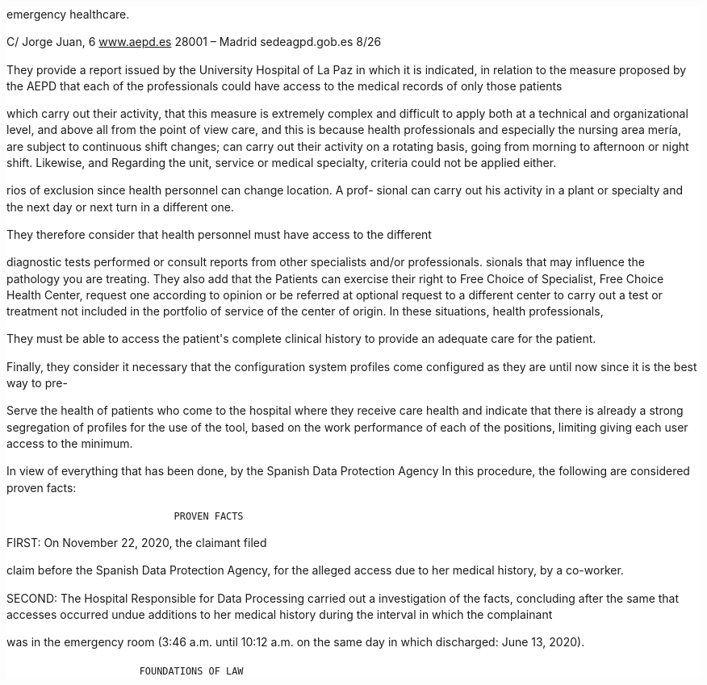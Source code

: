 emergency healthcare.

C/ Jorge Juan, 6 www.aepd.es
28001 – Madrid sedeagpd.gob.es 8/26

They provide a report issued by the University Hospital of La Paz in which it is indicated, in
relation to the measure proposed by the AEPD that each of the professionals
could have access to the medical records of only those patients

which carry out their activity, that this measure is extremely complex and difficult
to apply both at a technical and organizational level, and above all from the point of view
care, and this is because health professionals and especially the nursing area
mería, are subject to continuous shift changes; can carry out their activity
on a rotating basis, going from morning to afternoon or night shift. Likewise, and
Regarding the unit, service or medical specialty, criteria could not be applied either.

rios of exclusion since health personnel can change location. A prof-
sional can carry out his activity in a plant or specialty and the next day
or next turn in a different one.

They therefore consider that health personnel must have access to the different

diagnostic tests performed or consult reports from other specialists and/or professionals.
sionals that may influence the pathology you are treating. They also add that the
Patients can exercise their right to Free Choice of Specialist, Free Choice
Health Center, request one according to opinion or be referred at optional request
to a different center to carry out a test or treatment not included in the portfolio
of service of the center of origin. In these situations, health professionals,

They must be able to access the patient's complete clinical history to provide an
adequate care for the patient.

Finally, they consider it necessary that the configuration system profiles come
configured as they are until now since it is the best way to pre-

Serve the health of patients who come to the hospital where they receive care
health and indicate that there is already a strong segregation of profiles for the use
of the tool, based on the work performance of each of the positions, limiting
giving each user access to the minimum.

In view of everything that has been done, by the Spanish Data Protection Agency
In this procedure, the following are considered proven facts:

                                 PROVEN FACTS

FIRST: On November 22, 2020, the claimant filed

claim before the Spanish Data Protection Agency, for the alleged access
due to her medical history, by a co-worker.

SECOND: The Hospital Responsible for Data Processing carried out a
investigation of the facts, concluding after the same that accesses occurred
undue additions to her medical history during the interval in which the complainant

was in the emergency room (3:46 a.m. until 10:12 a.m. on the same day in which
discharged: June 13, 2020).

                           FOUNDATIONS OF LAW
